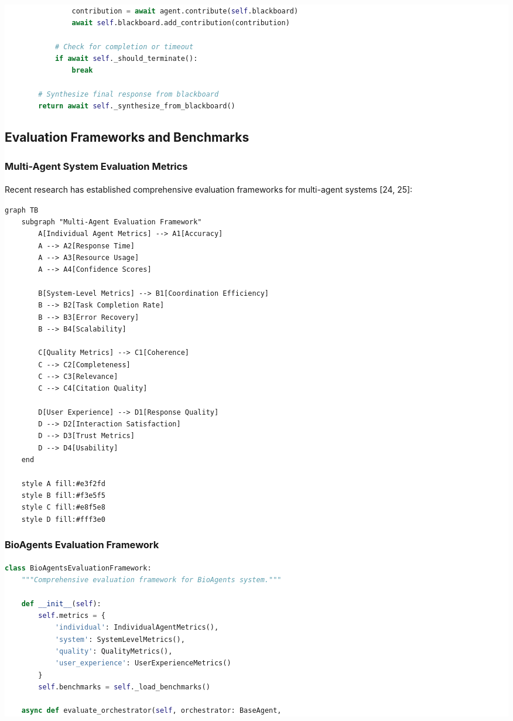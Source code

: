 ```python
                contribution = await agent.contribute(self.blackboard)
                await self.blackboard.add_contribution(contribution)
            
            # Check for completion or timeout
            if await self._should_terminate():
                break
        
        # Synthesize final response from blackboard
        return await self._synthesize_from_blackboard()
```

## Evaluation Frameworks and Benchmarks

### Multi-Agent System Evaluation Metrics

Recent research has established comprehensive evaluation frameworks for multi-agent systems [24, 25]:

```mermaid
graph TB
    subgraph "Multi-Agent Evaluation Framework"
        A[Individual Agent Metrics] --> A1[Accuracy]
        A --> A2[Response Time]
        A --> A3[Resource Usage]
        A --> A4[Confidence Scores]
        
        B[System-Level Metrics] --> B1[Coordination Efficiency]
        B --> B2[Task Completion Rate]
        B --> B3[Error Recovery]
        B --> B4[Scalability]
        
        C[Quality Metrics] --> C1[Coherence]
        C --> C2[Completeness]
        C --> C3[Relevance]
        C --> C4[Citation Quality]
        
        D[User Experience] --> D1[Response Quality]
        D --> D2[Interaction Satisfaction]
        D --> D3[Trust Metrics]
        D --> D4[Usability]
    end
    
    style A fill:#e3f2fd
    style B fill:#f3e5f5
    style C fill:#e8f5e8
    style D fill:#fff3e0
```

### BioAgents Evaluation Framework

```python
class BioAgentsEvaluationFramework:
    """Comprehensive evaluation framework for BioAgents system."""
    
    def __init__(self):
        self.metrics = {
            'individual': IndividualAgentMetrics(),
            'system': SystemLevelMetrics(),
            'quality': QualityMetrics(),
            'user_experience': UserExperienceMetrics()
        }
        self.benchmarks = self._load_benchmarks()
    
    async def evaluate_orchestrator(self, orchestrator: BaseAgent, 
```